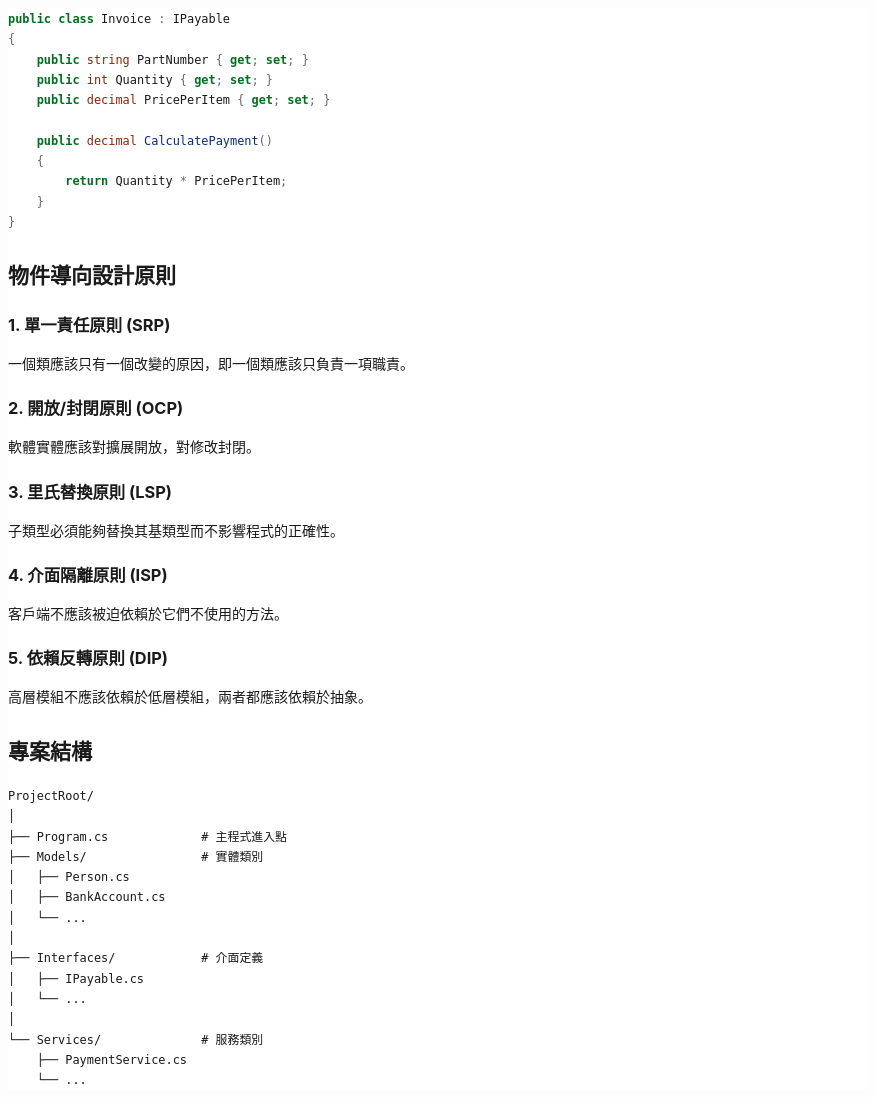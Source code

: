 ```csharp
public class Invoice : IPayable
{
    public string PartNumber { get; set; }
    public int Quantity { get; set; }
    public decimal PricePerItem { get; set; }
    
    public decimal CalculatePayment()
    {
        return Quantity * PricePerItem;
    }
}
```

## 物件導向設計原則

### 1. 單一責任原則 (SRP)
一個類應該只有一個改變的原因，即一個類應該只負責一項職責。

### 2. 開放/封閉原則 (OCP)
軟體實體應該對擴展開放，對修改封閉。

### 3. 里氏替換原則 (LSP)
子類型必須能夠替換其基類型而不影響程式的正確性。

### 4. 介面隔離原則 (ISP)
客戶端不應該被迫依賴於它們不使用的方法。

### 5. 依賴反轉原則 (DIP)
高層模組不應該依賴於低層模組，兩者都應該依賴於抽象。

## 專案結構

```
ProjectRoot/
│
├── Program.cs             # 主程式進入點
├── Models/                # 實體類別
│   ├── Person.cs
│   ├── BankAccount.cs
│   └── ...
│
├── Interfaces/            # 介面定義
│   ├── IPayable.cs
│   └── ...
│
└── Services/              # 服務類別
    ├── PaymentService.cs
    └── ...
```

